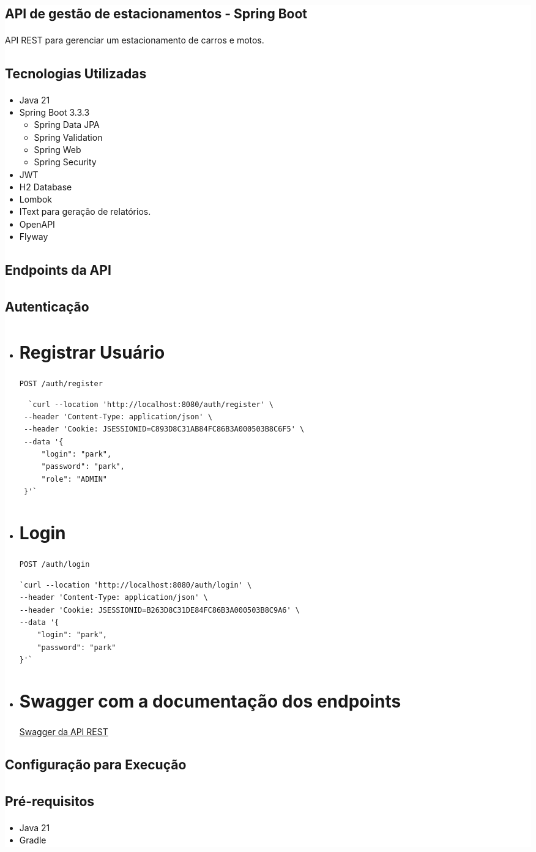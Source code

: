## API de gestão de estacionamentos - Spring Boot
API REST para gerenciar um estacionamento de carros e motos.

## Tecnologias Utilizadas
  - Java 21
  - Spring Boot 3.3.3
       - Spring Data JPA
       - Spring Validation
       - Spring Web
       - Spring Security
  - JWT
  - H2 Database
  - Lombok
  - IText para geração de relatórios.
  - OpenAPI
  - Flyway
 
## Endpoints da API
## Autenticação
 - # Registrar Usuário
    `POST /auth/register`

         `curl --location 'http://localhost:8080/auth/register' \
        --header 'Content-Type: application/json' \
        --header 'Cookie: JSESSIONID=C893D8C31AB84FC86B3A000503B8C6F5' \
        --data '{
            "login": "park",
            "password": "park",
            "role": "ADMIN"
        }'`  

- # Login
   `POST /auth/login`

      `curl --location 'http://localhost:8080/auth/login' \
      --header 'Content-Type: application/json' \
      --header 'Cookie: JSESSIONID=B263D8C31DE84FC86B3A000503B8C9A6' \
      --data '{
          "login": "park",
          "password": "park"
      }'`

- # Swagger com a documentação dos endpoints
  [Swagger da API REST](http://localhost:8080/swagger-ui/index.html)

## Configuração para Execução
## Pré-requisitos
- Java 21
- Gradle
